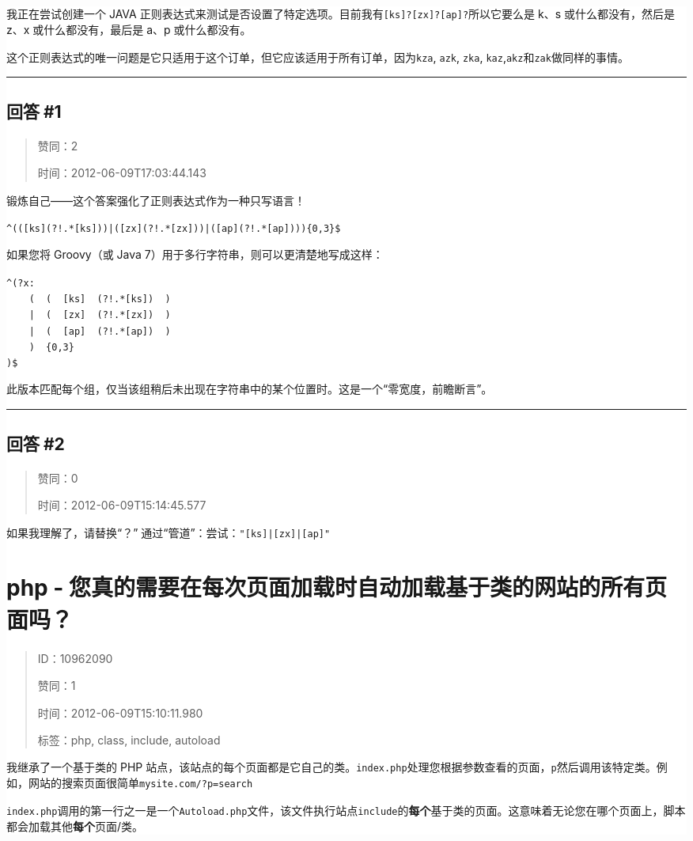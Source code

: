 我正在尝试创建一个 JAVA 正则表达式来测试是否设置了特定选项。目前我有`[ks]?[zx]?[ap]?`所以它要么是 k、s 或什么都没有，然后是 z、x 或什么都没有，最后是 a、p 或什么都没有。

这个正则表达式的唯一问题是它只适用于这个订单，但它应该适用于所有订单，因为`kza`, `azk`, `zka`, `kaz`,`akz`和`zak`做同样的事情。

* * *

## 回答 #1

> 赞同：2
> 
> 时间：2012-06-09T17:03:44.143

锻炼自己——这个答案强化了正则表达式作为一种只写语言！

```
^(([ks](?!.*[ks]))|([zx](?!.*[zx]))|([ap](?!.*[ap]))){0,3}$ 
```

如果您将 Groovy（或 Java 7）用于多行字符串，则可以更清楚地写成这样：

```
^(?x:
    (  (  [ks]  (?!.*[ks])  )
    |  (  [zx]  (?!.*[zx])  )
    |  (  [ap]  (?!.*[ap])  )
    )  {0,3}
)$ 
```

此版本匹配每个组，仅当该组稍后未出现在字符串中的某个位置时。这是一个“零宽度，前瞻断言”。

* * *

## 回答 #2

> 赞同：0
> 
> 时间：2012-06-09T15:14:45.577

如果我理解了，请替换“？” 通过“管道”：尝试：`"[ks]|[zx]|[ap]"`

# php - 您真的需要在每次页面加载时自动加载基于类的网站的所有页面吗？

> ID：10962090
> 
> 赞同：1
> 
> 时间：2012-06-09T15:10:11.980
> 
> 标签：php, class, include, autoload

我继承了一个基于类的 PHP 站点，该站点的每个页面都是它自己的类。`index.php`处理您根据参数查看的页面，`p`然后调用该特定类。例如，网站的搜索页面很简单`mysite.com/?p=search`

`index.php`调用的第一行之一是一个`Autoload.php`文件，该文件执行站点`include`的**每个**基于类的页面。这意味着无论您在哪个页面上，脚本都会加载其他**每个**页面/类。
